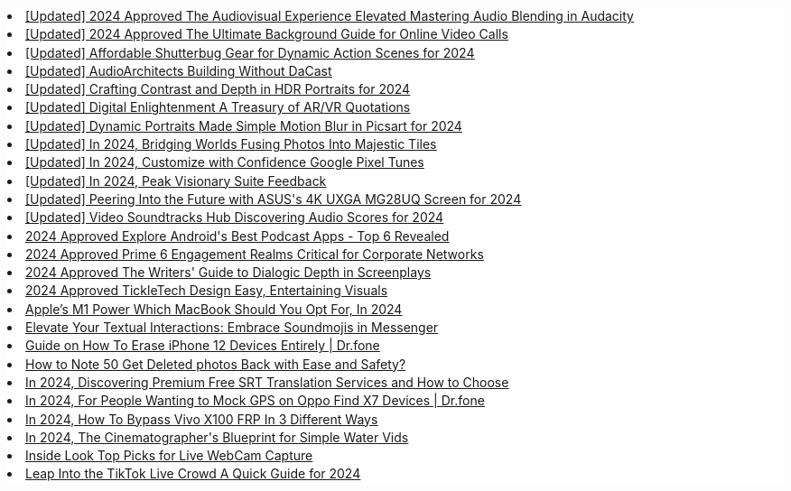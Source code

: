 <li><a href="https://fox-info.techidaily.com/updated-2024-approved-the-audiovisual-experience-elevated-mastering-audio-blending-in-audacity/"><u>[Updated] 2024 Approved  The Audiovisual Experience Elevated  Mastering Audio Blending in Audacity</u></a></li>
<li><a href="https://screen-recording.techidaily.com/updated-2024-approved-the-ultimate-background-guide-for-online-video-calls/"><u>[Updated] 2024 Approved  The Ultimate Background Guide for Online Video Calls</u></a></li>
<li><a href="https://vp-tips.techidaily.com/updated-affordable-shutterbug-gear-for-dynamic-action-scenes-for-2024/"><u>[Updated] Affordable Shutterbug Gear for Dynamic Action Scenes for 2024</u></a></li>
<li><a href="https://fox-info.techidaily.com/updated-audioarchitects-building-without-dacast/"><u>[Updated] AudioArchitects  Building Without DaCast</u></a></li>
<li><a href="https://fox-info.techidaily.com/updated-crafting-contrast-and-depth-in-hdr-portraits-for-2024/"><u>[Updated] Crafting Contrast and Depth in HDR Portraits for 2024</u></a></li>
<li><a href="https://fox-info.techidaily.com/updated-digital-enlightenment-a-treasury-of-arvr-quotations/"><u>[Updated] Digital Enlightenment  A Treasury of AR/VR Quotations</u></a></li>
<li><a href="https://fox-info.techidaily.com/updated-dynamic-portraits-made-simple-motion-blur-in-picsart-for-2024/"><u>[Updated] Dynamic Portraits Made Simple  Motion Blur in Picsart for 2024</u></a></li>
<li><a href="https://fox-info.techidaily.com/updated-in-2024-bridging-worlds-fusing-photos-into-majestic-tiles/"><u>[Updated] In 2024, Bridging Worlds  Fusing Photos Into Majestic Tiles</u></a></li>
<li><a href="https://fox-info.techidaily.com/updated-in-2024-customize-with-confidence-google-pixel-tunes/"><u>[Updated] In 2024, Customize with Confidence  Google Pixel Tunes</u></a></li>
<li><a href="https://fox-info.techidaily.com/updated-in-2024-peak-visionary-suite-feedback/"><u>[Updated] In 2024, Peak Visionary Suite Feedback</u></a></li>
<li><a href="https://fox-friendly.techidaily.com/updated-peering-into-the-future-with-asuss-4k-uxga-mg28uq-screen-for-2024/"><u>[Updated] Peering Into the Future with ASUS's 4K UXGA MG28UQ Screen for 2024</u></a></li>
<li><a href="https://fox-info.techidaily.com/updated-video-soundtracks-hub-discovering-audio-scores-for-2024/"><u>[Updated] Video Soundtracks Hub  Discovering Audio Scores for 2024</u></a></li>
<li><a href="https://some-knowledge.techidaily.com/2024-approved-explore-androids-best-podcast-apps-top-6-revealed/"><u>2024 Approved  Explore Android's Best Podcast Apps - Top 6 Revealed</u></a></li>
<li><a href="https://fox-info.techidaily.com/2024-approved-prime-6-engagement-realms-critical-for-corporate-networks/"><u>2024 Approved  Prime 6 Engagement Realms Critical for Corporate Networks</u></a></li>
<li><a href="https://fox-info.techidaily.com/2024-approved-the-writers-guide-to-dialogic-depth-in-screenplays/"><u>2024 Approved  The Writers' Guide to Dialogic Depth in Screenplays</u></a></li>
<li><a href="https://fox-info.techidaily.com/2024-approved-tickletech-design-easy-entertaining-visuals/"><u>2024 Approved  TickleTech  Design Easy, Entertaining Visuals</u></a></li>
<li><a href="https://fox-info.techidaily.com/apples-m1-power-which-macbook-should-you-opt-for-in-2024/"><u>Apple’s M1 Power  Which MacBook Should You Opt For, In 2024</u></a></li>
<li><a href="https://facebook.techidaily.com/elevate-your-textual-interactions-embrace-soundmojis-in-messenger/"><u>Elevate Your Textual Interactions: Embrace Soundmojis in Messenger</u></a></li>
<li><a href="https://phone-solutions.techidaily.com/guide-on-how-to-erase-iphone-12-devices-entirely-drfone-by-drfone-ios-full-data-eraser-ios-full-data-eraser/"><u>Guide on How To Erase iPhone 12 Devices Entirely | Dr.fone</u></a></li>
<li><a href="https://blog-min.techidaily.com/how-to-note-50-get-deleted-photos-back-with-ease-and-safety-by-fonelab-android-recover-photos/"><u>How to Note 50 Get Deleted photos Back with Ease and Safety?</u></a></li>
<li><a href="https://fox-info.techidaily.com/in-2024-discovering-premium-free-srt-translation-services-and-how-to-choose/"><u>In 2024, Discovering Premium Free SRT Translation Services and How to Choose</u></a></li>
<li><a href="https://android-location.techidaily.com/in-2024-for-people-wanting-to-mock-gps-on-oppo-find-x7-devices-drfone-by-drfone-virtual/"><u>In 2024, For People Wanting to Mock GPS on Oppo Find X7 Devices | Dr.fone</u></a></li>
<li><a href="https://bypass-frp.techidaily.com/in-2024-how-to-bypass-vivo-x100-frp-in-3-different-ways-by-drfone-android/"><u>In 2024, How To Bypass Vivo X100 FRP In 3 Different Ways</u></a></li>
<li><a href="https://fox-info.techidaily.com/in-2024-the-cinematographers-blueprint-for-simple-water-vids/"><u>In 2024, The Cinematographer's Blueprint for Simple Water Vids</u></a></li>
<li><a href="https://screen-activity-recording.techidaily.com/inside-look-top-picks-for-live-webcam-capture/"><u>Inside Look  Top Picks for Live WebCam Capture</u></a></li>
<li><a href="https://tiktok-video-recordings.techidaily.com/leap-into-the-tiktok-live-crowd-a-quick-guide-for-2024/"><u>Leap Into the TikTok Live Crowd  A Quick Guide for 2024</u></a></li>